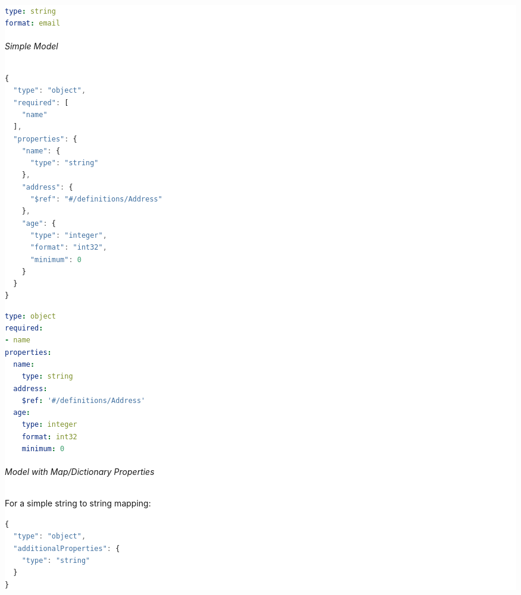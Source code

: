 ```yaml
type: string
format: email
```

###### Simple Model

```js
{
  "type": "object",
  "required": [
    "name"
  ],
  "properties": {
    "name": {
      "type": "string"
    },
    "address": {
      "$ref": "#/definitions/Address"
    },
    "age": {
      "type": "integer",
      "format": "int32",
      "minimum": 0
    }
  }
}
```

```yaml
type: object
required:
- name
properties:
  name:
    type: string
  address:
    $ref: '#/definitions/Address'
  age:
    type: integer
    format: int32
    minimum: 0
```

###### Model with Map/Dictionary Properties

For a simple string to string mapping:

```js
{
  "type": "object",
  "additionalProperties": {
    "type": "string"
  }
}
```
